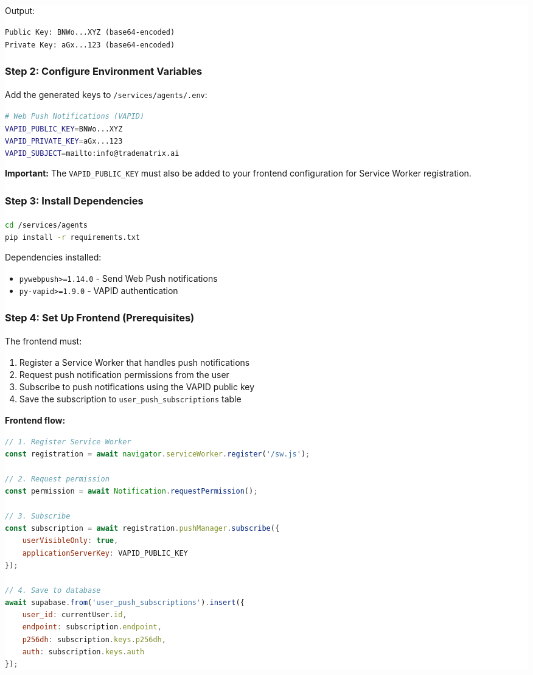Output:
```
Public Key: BNWo...XYZ (base64-encoded)
Private Key: aGx...123 (base64-encoded)
```

### Step 2: Configure Environment Variables

Add the generated keys to `/services/agents/.env`:

```bash
# Web Push Notifications (VAPID)
VAPID_PUBLIC_KEY=BNWo...XYZ
VAPID_PRIVATE_KEY=aGx...123
VAPID_SUBJECT=mailto:info@tradematrix.ai
```

**Important:** The `VAPID_PUBLIC_KEY` must also be added to your frontend configuration for Service Worker registration.

### Step 3: Install Dependencies

```bash
cd /services/agents
pip install -r requirements.txt
```

Dependencies installed:
- `pywebpush>=1.14.0` - Send Web Push notifications
- `py-vapid>=1.9.0` - VAPID authentication

### Step 4: Set Up Frontend (Prerequisites)

The frontend must:
1. Register a Service Worker that handles push notifications
2. Request push notification permissions from the user
3. Subscribe to push notifications using the VAPID public key
4. Save the subscription to `user_push_subscriptions` table

**Frontend flow:**
```javascript
// 1. Register Service Worker
const registration = await navigator.serviceWorker.register('/sw.js');

// 2. Request permission
const permission = await Notification.requestPermission();

// 3. Subscribe
const subscription = await registration.pushManager.subscribe({
    userVisibleOnly: true,
    applicationServerKey: VAPID_PUBLIC_KEY
});

// 4. Save to database
await supabase.from('user_push_subscriptions').insert({
    user_id: currentUser.id,
    endpoint: subscription.endpoint,
    p256dh: subscription.keys.p256dh,
    auth: subscription.keys.auth
});
```
